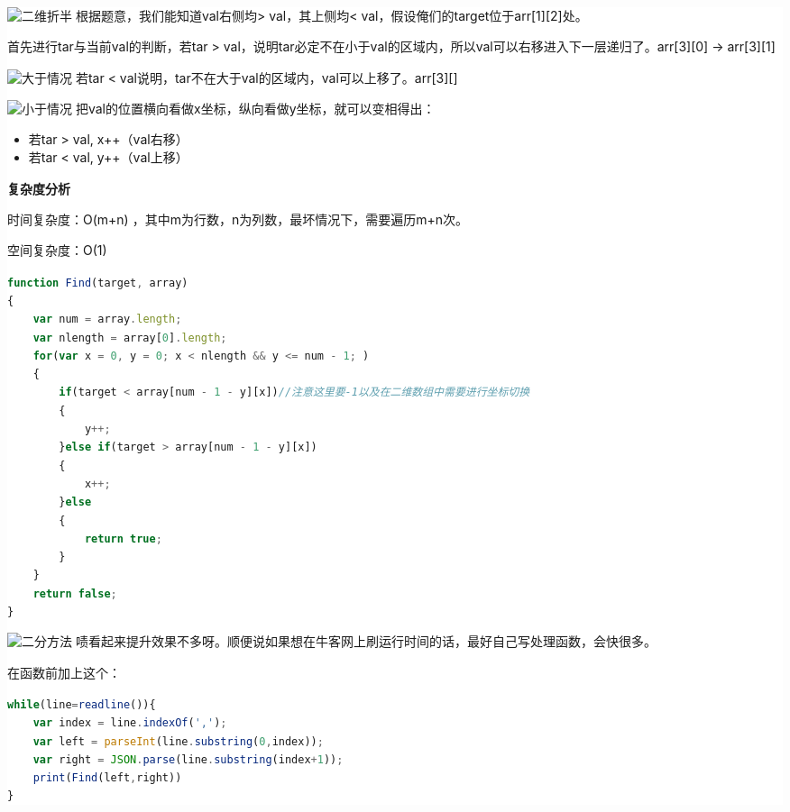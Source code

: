 ![二维折半](K:%5CTypora%5Cimages%5C17370dccf4cd37b9)
根据题意，我们能知道val右侧均> val，其上侧均< val，假设俺们的target位于arr[1][2]处。

首先进行tar与当前val的判断，若tar > val，说明tar必定不在小于val的区域内，所以val可以右移进入下一层递归了。arr[3][0] -> arr[3][1]

![大于情况](K:%5CTypora%5Cimages%5C173711ba5e14f39a)
若tar < val说明，tar不在大于val的区域内，val可以上移了。arr[3][]

![小于情况](K:%5CTypora%5Cimages%5C173711bff9f1c85d)
 把val的位置横向看做x坐标，纵向看做y坐标，就可以变相得出：
 - 若tar > val, x++（val右移）
 - 若tar < val, y++（val上移）

**复杂度分析**

时间复杂度：O(m+n) ，其中m为行数，n为列数，最坏情况下，需要遍历m+n次。

空间复杂度：O(1)


```js
function Find(target, array)
{
    var num = array.length;
    var nlength = array[0].length;
    for(var x = 0, y = 0; x < nlength && y <= num - 1; )
    {
        if(target < array[num - 1 - y][x])//注意这里要-1以及在二维数组中需要进行坐标切换
        {
            y++;
        }else if(target > array[num - 1 - y][x])
        {
            x++;
        }else
        {
            return true;
        }
    }
    return false;
}
```

![二分方法](K:%5CTypora%5Cimages%5C17371ae35bed1571)
啧看起来提升效果不多呀。顺便说如果想在牛客网上刷运行时间的话，最好自己写处理函数，会快很多。

在函数前加上这个：

```js
while(line=readline()){
    var index = line.indexOf(',');
    var left = parseInt(line.substring(0,index));
    var right = JSON.parse(line.substring(index+1));
    print(Find(left,right))
}
```
